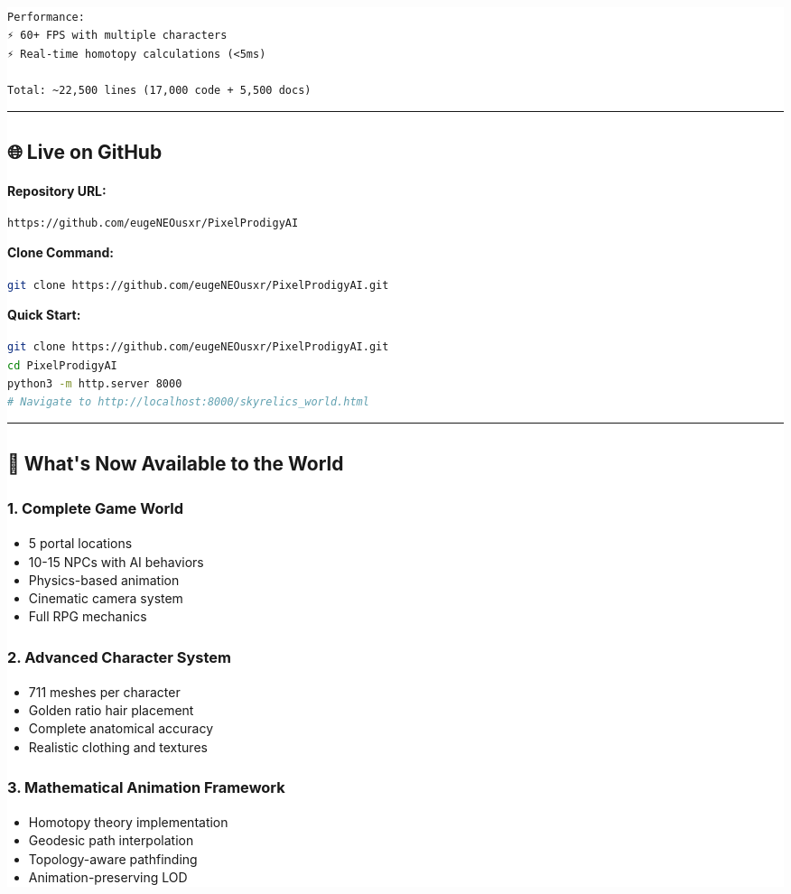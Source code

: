 ```
Performance:
⚡ 60+ FPS with multiple characters
⚡ Real-time homotopy calculations (<5ms)

Total: ~22,500 lines (17,000 code + 5,500 docs)
```

---

## 🌐 Live on GitHub

**Repository URL:**
```
https://github.com/eugeNEOusxr/PixelProdigyAI
```

**Clone Command:**
```bash
git clone https://github.com/eugeNEOusxr/PixelProdigyAI.git
```

**Quick Start:**
```bash
git clone https://github.com/eugeNEOusxr/PixelProdigyAI.git
cd PixelProdigyAI
python3 -m http.server 8000
# Navigate to http://localhost:8000/skyrelics_world.html
```

---

## 🎯 What's Now Available to the World

### 1. Complete Game World
- 5 portal locations
- 10-15 NPCs with AI behaviors
- Physics-based animation
- Cinematic camera system
- Full RPG mechanics

### 2. Advanced Character System
- 711 meshes per character
- Golden ratio hair placement
- Complete anatomical accuracy
- Realistic clothing and textures

### 3. Mathematical Animation Framework
- Homotopy theory implementation
- Geodesic path interpolation
- Topology-aware pathfinding
- Animation-preserving LOD

